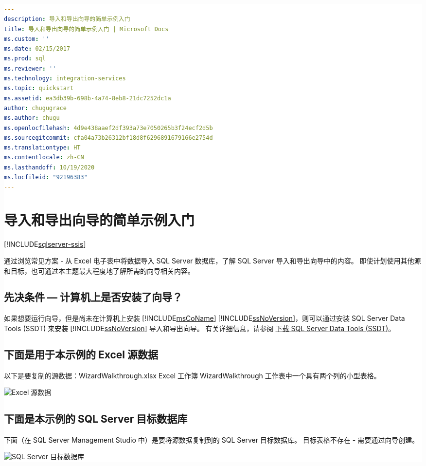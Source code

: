 ```yaml
---
description: 导入和导出向导的简单示例入门
title: 导入和导出向导的简单示例入门 | Microsoft Docs
ms.custom: ''
ms.date: 02/15/2017
ms.prod: sql
ms.reviewer: ''
ms.technology: integration-services
ms.topic: quickstart
ms.assetid: ea3db39b-698b-4a74-8eb8-21dc7252dc1a
author: chugugrace
ms.author: chugu
ms.openlocfilehash: 4d9e438aaef2df393a73e7050265b3f24ecf2d5b
ms.sourcegitcommit: cfa04a73b26312bf18d8f6296891679166e2754d
ms.translationtype: HT
ms.contentlocale: zh-CN
ms.lasthandoff: 10/19/2020
ms.locfileid: "92196383"
---
```

# <a name="get-started-with-this-simple-example-of-the-import-and-export-wizard"></a>导入和导出向导的简单示例入门

[!INCLUDE[sqlserver-ssis](../../includes/applies-to-version/sqlserver-ssis.md)]


通过浏览常见方案 - 从 Excel 电子表中将数据导入 SQL Server 数据库，了解 SQL Server 导入和导出向导中的内容。 即使计划使用其他源和目标，也可通过本主题最大程度地了解所需的向导相关内容。

## <a name="prerequisite---is-the-wizard-installed-on-your-computer"></a>先决条件 — 计算机上是否安装了向导？
如果想要运行向导，但是尚未在计算机上安装 [!INCLUDE[msCoName](../../includes/msconame-md.md)] [!INCLUDE[ssNoVersion](../../includes/ssnoversion-md.md)]，则可以通过安装 SQL Server Data Tools (SSDT) 来安装 [!INCLUDE[ssNoVersion](../../includes/ssnoversion-md.md)] 导入和导出向导。 有关详细信息，请参阅 [下载 SQL Server Data Tools (SSDT)](../../ssdt/download-sql-server-data-tools-ssdt.md)。

## <a name="heres-the-excel-source-data-for-this-example"></a>下面是用于本示例的 Excel 源数据
以下是要复制的源数据：WizardWalkthrough.xlsx Excel 工作簿 WizardWalkthrough 工作表中一个具有两个列的小型表格。

![Excel 源数据](../../integration-services/import-export-data/media/excel-source-data.jpg)

## <a name="heres-the-sql-server-destination-database-for-this-example"></a>下面是本示例的 SQL Server 目标数据库
下面（在 SQL Server Management Studio 中）是要将源数据复制到的 SQL Server 目标数据库。 目标表格不存在 - 需要通过向导创建。

![SQL Server 目标数据库](../../integration-services/import-export-data/media/sql-server-destination-database.jpg)
